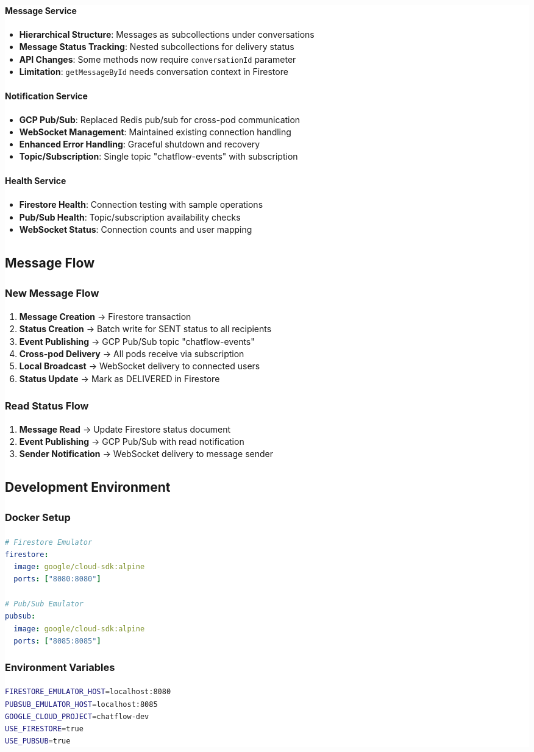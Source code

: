 #### Message Service
- **Hierarchical Structure**: Messages as subcollections under conversations
- **Message Status Tracking**: Nested subcollections for delivery status  
- **API Changes**: Some methods now require `conversationId` parameter
- **Limitation**: `getMessageById` needs conversation context in Firestore

#### Notification Service
- **GCP Pub/Sub**: Replaced Redis pub/sub for cross-pod communication
- **WebSocket Management**: Maintained existing connection handling
- **Enhanced Error Handling**: Graceful shutdown and recovery
- **Topic/Subscription**: Single topic "chatflow-events" with subscription

#### Health Service
- **Firestore Health**: Connection testing with sample operations
- **Pub/Sub Health**: Topic/subscription availability checks
- **WebSocket Status**: Connection counts and user mapping

## Message Flow

### New Message Flow
1. **Message Creation** → Firestore transaction
2. **Status Creation** → Batch write for SENT status to all recipients
3. **Event Publishing** → GCP Pub/Sub topic "chatflow-events"
4. **Cross-pod Delivery** → All pods receive via subscription
5. **Local Broadcast** → WebSocket delivery to connected users
6. **Status Update** → Mark as DELIVERED in Firestore

### Read Status Flow
1. **Message Read** → Update Firestore status document
2. **Event Publishing** → GCP Pub/Sub with read notification
3. **Sender Notification** → WebSocket delivery to message sender

## Development Environment

### Docker Setup
```yaml
# Firestore Emulator
firestore:
  image: google/cloud-sdk:alpine
  ports: ["8080:8080"]
  
# Pub/Sub Emulator  
pubsub:
  image: google/cloud-sdk:alpine
  ports: ["8085:8085"]
```

### Environment Variables
```bash
FIRESTORE_EMULATOR_HOST=localhost:8080
PUBSUB_EMULATOR_HOST=localhost:8085
GOOGLE_CLOUD_PROJECT=chatflow-dev
USE_FIRESTORE=true
USE_PUBSUB=true
```
